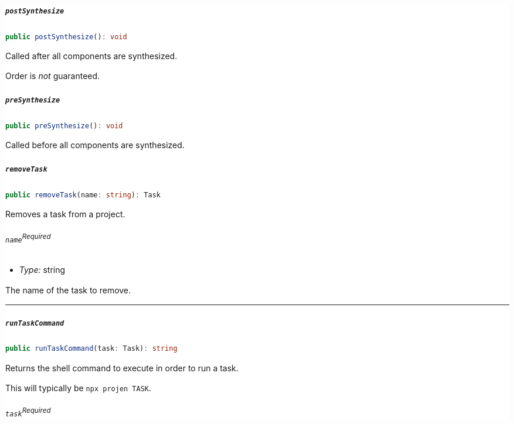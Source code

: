 
##### `postSynthesize` <a name="postSynthesize" id="projen-github-action-typescript.GitHubActionTypeScriptProject.postSynthesize"></a>

```typescript
public postSynthesize(): void
```

Called after all components are synthesized.

Order is *not* guaranteed.

##### `preSynthesize` <a name="preSynthesize" id="projen-github-action-typescript.GitHubActionTypeScriptProject.preSynthesize"></a>

```typescript
public preSynthesize(): void
```

Called before all components are synthesized.

##### `removeTask` <a name="removeTask" id="projen-github-action-typescript.GitHubActionTypeScriptProject.removeTask"></a>

```typescript
public removeTask(name: string): Task
```

Removes a task from a project.

###### `name`<sup>Required</sup> <a name="name" id="projen-github-action-typescript.GitHubActionTypeScriptProject.removeTask.parameter.name"></a>

- *Type:* string

The name of the task to remove.

---

##### `runTaskCommand` <a name="runTaskCommand" id="projen-github-action-typescript.GitHubActionTypeScriptProject.runTaskCommand"></a>

```typescript
public runTaskCommand(task: Task): string
```

Returns the shell command to execute in order to run a task.

This will
typically be `npx projen TASK`.

###### `task`<sup>Required</sup> <a name="task" id="projen-github-action-typescript.GitHubActionTypeScriptProject.runTaskCommand.parameter.task"></a>
